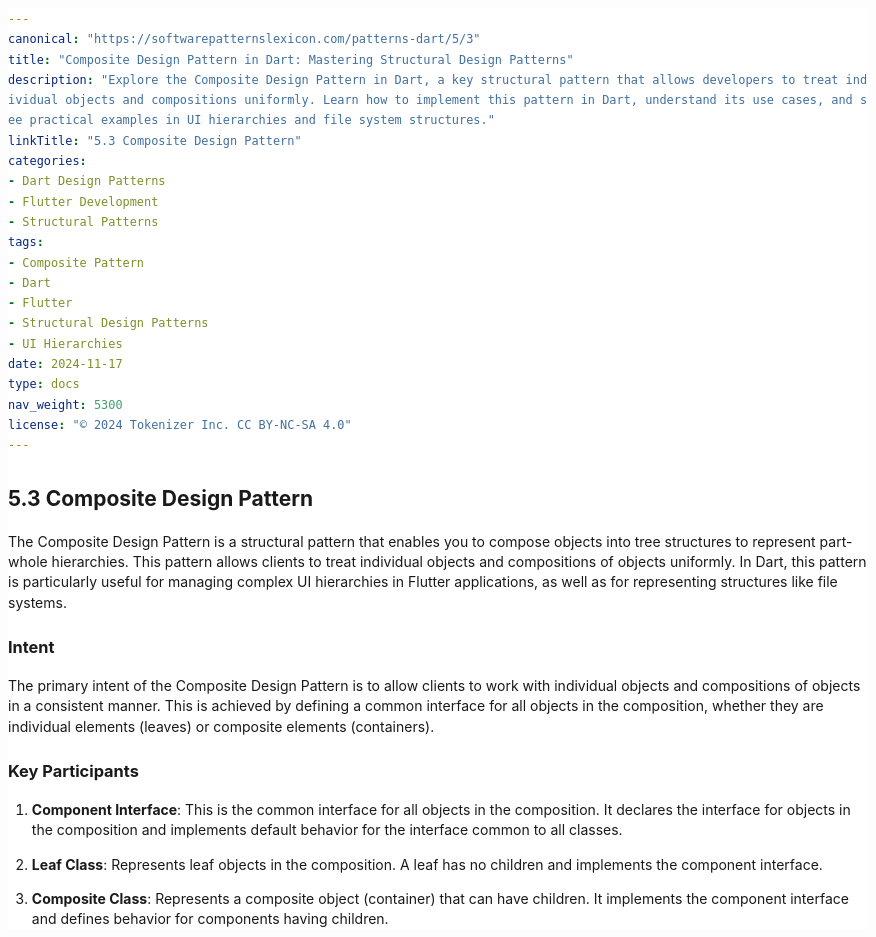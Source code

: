 ```yaml
---
canonical: "https://softwarepatternslexicon.com/patterns-dart/5/3"
title: "Composite Design Pattern in Dart: Mastering Structural Design Patterns"
description: "Explore the Composite Design Pattern in Dart, a key structural pattern that allows developers to treat individual objects and compositions uniformly. Learn how to implement this pattern in Dart, understand its use cases, and see practical examples in UI hierarchies and file system structures."
linkTitle: "5.3 Composite Design Pattern"
categories:
- Dart Design Patterns
- Flutter Development
- Structural Patterns
tags:
- Composite Pattern
- Dart
- Flutter
- Structural Design Patterns
- UI Hierarchies
date: 2024-11-17
type: docs
nav_weight: 5300
license: "© 2024 Tokenizer Inc. CC BY-NC-SA 4.0"
---
```


## 5.3 Composite Design Pattern

The Composite Design Pattern is a structural pattern that enables you to compose objects into tree structures to represent part-whole hierarchies. This pattern allows clients to treat individual objects and compositions of objects uniformly. In Dart, this pattern is particularly useful for managing complex UI hierarchies in Flutter applications, as well as for representing structures like file systems.

### Intent

The primary intent of the Composite Design Pattern is to allow clients to work with individual objects and compositions of objects in a consistent manner. This is achieved by defining a common interface for all objects in the composition, whether they are individual elements (leaves) or composite elements (containers).

### Key Participants

1. **Component Interface**: This is the common interface for all objects in the composition. It declares the interface for objects in the composition and implements default behavior for the interface common to all classes.

2. **Leaf Class**: Represents leaf objects in the composition. A leaf has no children and implements the component interface.

3. **Composite Class**: Represents a composite object (container) that can have children. It implements the component interface and defines behavior for components having children.
